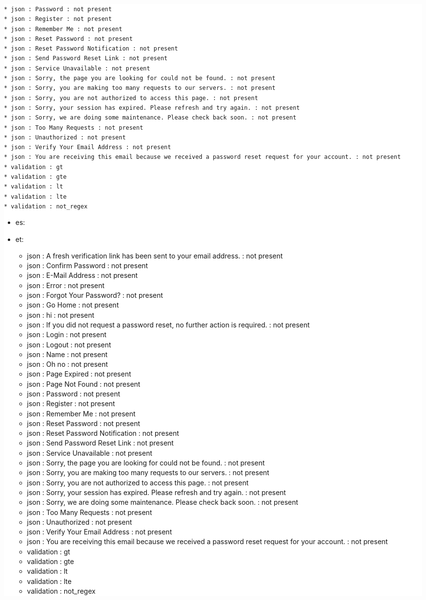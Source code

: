     * json : Password : not present
    * json : Register : not present
    * json : Remember Me : not present
    * json : Reset Password : not present
    * json : Reset Password Notification : not present
    * json : Send Password Reset Link : not present
    * json : Service Unavailable : not present
    * json : Sorry, the page you are looking for could not be found. : not present
    * json : Sorry, you are making too many requests to our servers. : not present
    * json : Sorry, you are not authorized to access this page. : not present
    * json : Sorry, your session has expired. Please refresh and try again. : not present
    * json : Sorry, we are doing some maintenance. Please check back soon. : not present
    * json : Too Many Requests : not present
    * json : Unauthorized : not present
    * json : Verify Your Email Address : not present
    * json : You are receiving this email because we received a password reset request for your account. : not present
    * validation : gt
    * validation : gte
    * validation : lt
    * validation : lte
    * validation : not_regex

 * es:

 * et:
    * json : A fresh verification link has been sent to your email address. : not present
    * json : Confirm Password : not present
    * json : E-Mail Address : not present
    * json : Error : not present
    * json : Forgot Your Password? : not present
    * json : Go Home : not present
    * json : hi : not present
    * json : If you did not request a password reset, no further action is required. : not present
    * json : Login : not present
    * json : Logout : not present
    * json : Name : not present
    * json : Oh no : not present
    * json : Page Expired : not present
    * json : Page Not Found : not present
    * json : Password : not present
    * json : Register : not present
    * json : Remember Me : not present
    * json : Reset Password : not present
    * json : Reset Password Notification : not present
    * json : Send Password Reset Link : not present
    * json : Service Unavailable : not present
    * json : Sorry, the page you are looking for could not be found. : not present
    * json : Sorry, you are making too many requests to our servers. : not present
    * json : Sorry, you are not authorized to access this page. : not present
    * json : Sorry, your session has expired. Please refresh and try again. : not present
    * json : Sorry, we are doing some maintenance. Please check back soon. : not present
    * json : Too Many Requests : not present
    * json : Unauthorized : not present
    * json : Verify Your Email Address : not present
    * json : You are receiving this email because we received a password reset request for your account. : not present
    * validation : gt
    * validation : gte
    * validation : lt
    * validation : lte
    * validation : not_regex
